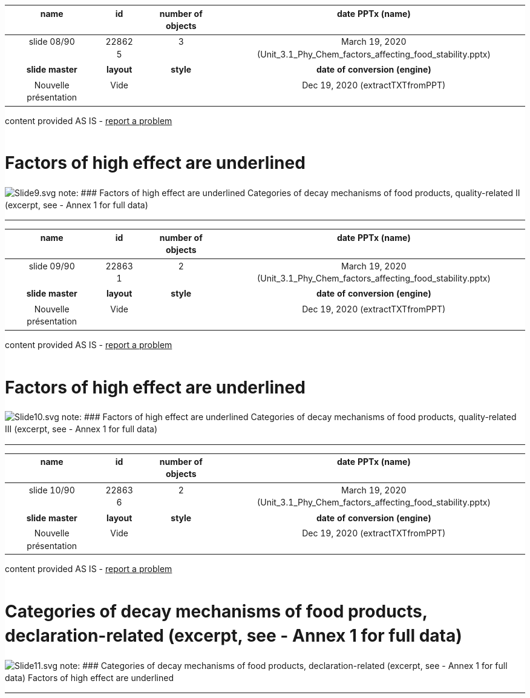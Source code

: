 |     **name**     |   **id**   | **number of objects** |      **date PPTx (name)**       |
| :--------------: | :--------: | :-------------------: | :-----------------------------: |
|        slide 08/90        |     228625     |          3           |            March 19, 2020 (Unit_3.1_Phy_Chem_factors_affecting_food_stability.pptx)            |
| **slide master** | **layout** |       **style**       | **date of conversion (engine)** |
|        Nouvelle présentation        |     Vide     |                     |             Dec 19, 2020 (extractTXTfromPPT)             |


content provided AS IS - [report a problem](mailto:olivier.vitrac@agroparistech.fr)

# Factors of high effect are underlined
![Slide9.svg](./src_part1/Slide9.svg  "slide 9 of 90") 
note: ### Factors of high effect are underlined
Categories of decay mechanisms of food products, quality-related II (excerpt, see - Annex 1 for full data)

---
|     **name**     |   **id**   | **number of objects** |      **date PPTx (name)**       |
| :--------------: | :--------: | :-------------------: | :-----------------------------: |
|        slide 09/90        |     228631     |          2           |            March 19, 2020 (Unit_3.1_Phy_Chem_factors_affecting_food_stability.pptx)            |
| **slide master** | **layout** |       **style**       | **date of conversion (engine)** |
|        Nouvelle présentation        |     Vide     |                     |             Dec 19, 2020 (extractTXTfromPPT)             |


content provided AS IS - [report a problem](mailto:olivier.vitrac@agroparistech.fr)

# Factors of high effect are underlined
![Slide10.svg](./src_part1/Slide10.svg  "slide 10 of 90") 
note: ### Factors of high effect are underlined
Categories of decay mechanisms of food products, quality-related III (excerpt, see - Annex 1 for full data)

---
|     **name**     |   **id**   | **number of objects** |      **date PPTx (name)**       |
| :--------------: | :--------: | :-------------------: | :-----------------------------: |
|        slide 10/90        |     228636     |          2           |            March 19, 2020 (Unit_3.1_Phy_Chem_factors_affecting_food_stability.pptx)            |
| **slide master** | **layout** |       **style**       | **date of conversion (engine)** |
|        Nouvelle présentation        |     Vide     |                     |             Dec 19, 2020 (extractTXTfromPPT)             |


content provided AS IS - [report a problem](mailto:olivier.vitrac@agroparistech.fr)

# Categories of decay mechanisms of food products, declaration-related (excerpt, see - Annex 1 for full data)
![Slide11.svg](./src_part1/Slide11.svg  "slide 11 of 90") 
note: ### Categories of decay mechanisms of food products, declaration-related (excerpt, see - Annex 1 for full data)
Factors of high effect are underlined

---